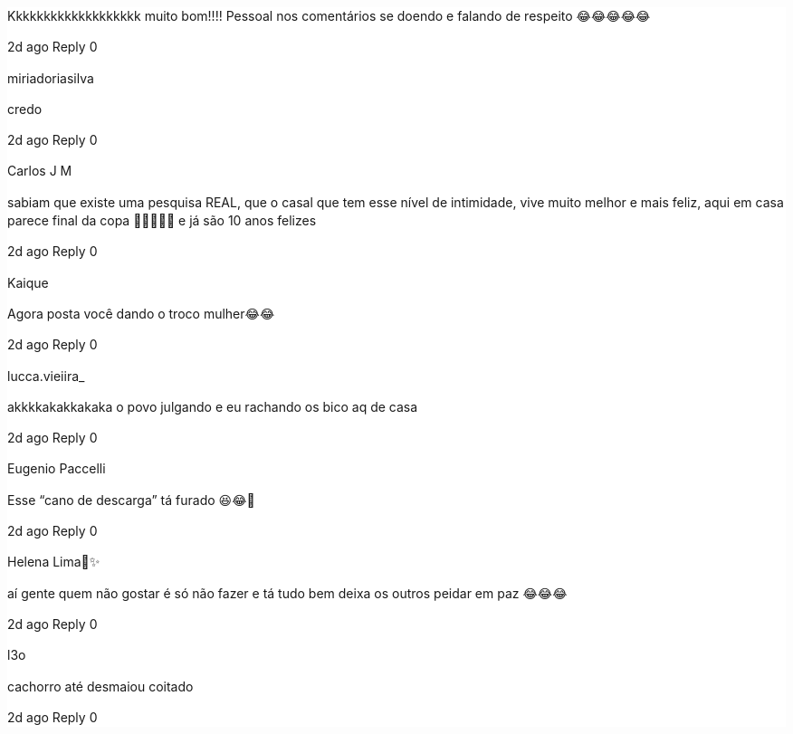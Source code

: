 Kkkkkkkkkkkkkkkkkkk muito bom!!!! Pessoal nos comentários se doendo e falando de respeito 😂😂😂😂😂

2d ago
Reply
0

miriadoriasilva

credo

2d ago
Reply
0

Carlos J M

sabiam que existe uma pesquisa REAL, que o casal que tem esse nível de intimidade, vive muito melhor e mais feliz, aqui em casa parece final da copa 🤣🤣🤣🤣🤣 e já são 10 anos felizes

2d ago
Reply
0

Kaique

Agora posta você dando o troco mulher😂😂

2d ago
Reply
0

lucca.vieiira_

akkkkakakkakaka o povo julgando e eu rachando os bico aq de casa

2d ago
Reply
0

Eugenio Paccelli

Esse “cano de descarga” tá furado 😆😂🤣

2d ago
Reply
0

Helena Lima💙✨️

aí gente quem não gostar é só não fazer e tá tudo bem deixa os outros peidar em paz 😂😂😂

2d ago
Reply
0

l3o

cachorro até desmaiou coitado

2d ago
Reply
0
